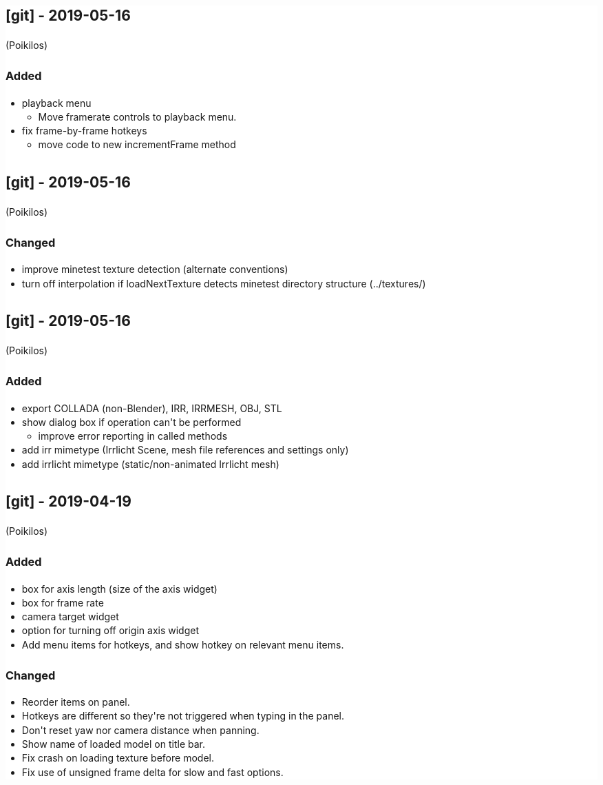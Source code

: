 
## [git] - 2019-05-16
(Poikilos)
### Added
- playback menu
  - Move framerate controls to playback menu.
- fix frame-by-frame hotkeys
  - move code to new incrementFrame method


## [git] - 2019-05-16
(Poikilos)
### Changed
- improve minetest texture detection (alternate conventions)
- turn off interpolation if loadNextTexture detects minetest directory
  structure (../textures/<texture filename based on model name>)


## [git] - 2019-05-16
(Poikilos)
### Added
- export COLLADA (non-Blender), IRR, IRRMESH, OBJ, STL
- show dialog box if operation can't be performed
  - improve error reporting in called methods
- add irr mimetype (Irrlicht Scene, mesh file references and settings
  only)
- add irrlicht mimetype (static/non-animated Irrlicht mesh)


## [git] - 2019-04-19
(Poikilos)
### Added
- box for axis length (size of the axis widget)
- box for frame rate
- camera target widget
- option for turning off origin axis widget
- Add menu items for hotkeys, and show hotkey on relevant menu items.

### Changed
- Reorder items on panel.
- Hotkeys are different so they're not triggered when typing in the
  panel.
- Don't reset yaw nor camera distance when panning.
- Show name of loaded model on title bar.
- Fix crash on loading texture before model.
- Fix use of unsigned frame delta for slow and fast options.
